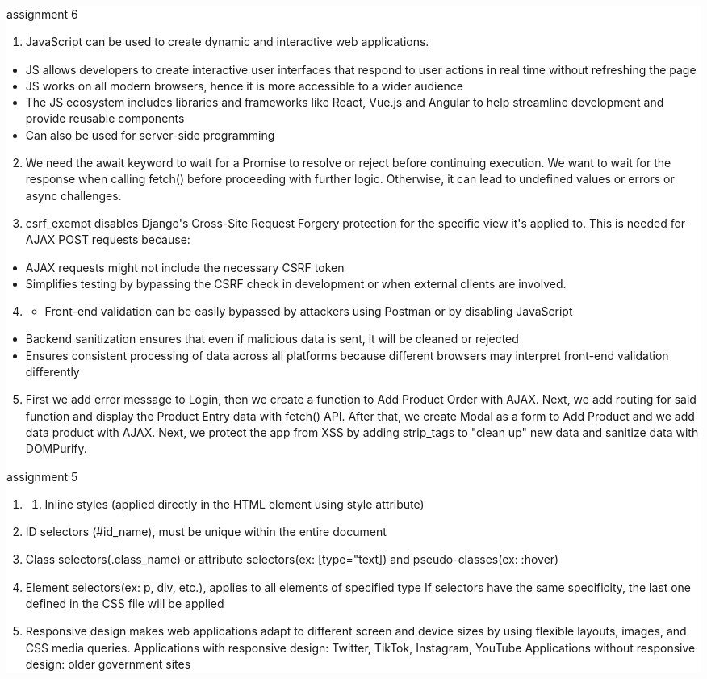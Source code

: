 assignment 6
1. JavaScript can be used to create dynamic and interactive web applications.
- JS allows developers to create interactive user interfaces that respond to user actions in real time without refreshing the page
- JS works on all modern browsers, hence it is more accessible to a wider audience
- The JS ecosystem includes libraries and frameworks like React, Vue.js and Angular to help streamline development and provide reusable components
- Can also be used for server-side programming

2. We need the await keyword to wait for a Promise to resolve or reject before continuing execution. We want to wait for the response when calling fetch() before proceeding with further logic. Otherwise, it can lead to undefined values or errors or async challenges.

3. csrf_exempt disables Django's Cross-Site Request Forgery protection for the specific view it's applied to. This is needed for AJAX POST requests because:
- AJAX requests might not include the necessary CSRF token
- Simplifies testing by bypassing the CSRF check in development or when external clients are involved.

4. - Front-end validation can be easily bypassed by attackers using Postman or by disabling JavaScript
- Backend sanitization ensures that even if malicious data is sent, it will be cleaned or rejected
- Ensures consistent processing of data across all platforms because different browsers may interpret front-end validation differently

5. First we add error message to Login, then we create a function to Add Product Order with AJAX. Next, we add routing for said function and display the Product Entry data with fetch() API. After that, we create Modal as a form to Add Product and we add data product with AJAX. Next, we protect the app from XSS by adding strip_tags to "clean up" new data and sanitize data with DOMPurify.


























assignment 5
1. 1. Inline styles (applied directly in the HTML element using style attribute)
  2. ID selectors (#id_name), must be unique within the entire document
  3. Class selectors(.class_name) or attribute selectors(ex: [type="text]) and pseudo-classes(ex: :hover)
  4. Element selectors(ex: p, div, etc.), applies to all elements of specified type
If selectors have the same specificity, the last one defined in the CSS file will be applied

2. Responsive design makes web applications adapt to different screen and device sizes by using flexible layouts, images, and CSS media queries.
Applications with responsive design: Twitter, TikTok, Instagram, YouTube
Applications without responsive design: older government sites
